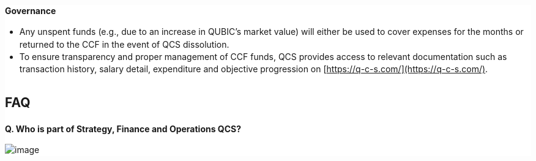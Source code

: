 **Governance**  
- Any unspent funds (e.g., due to an increase in QUBIC’s market value) will either be used to cover expenses for the months or returned to the CCF in the event of QCS dissolution.  
- To ensure transparency and proper management of CCF funds, QCS provides access to relevant documentation such as transaction history, salary detail, expenditure and objective progression on [https://q-c-s.com/](https://q-c-s.com/).

## FAQ

**Q. Who is part of Strategy, Finance and Operations QCS?**

![image](https://github.com/user-attachments/assets/1f86b349-52d6-4bcd-9221-a44b1eaa45b5)


